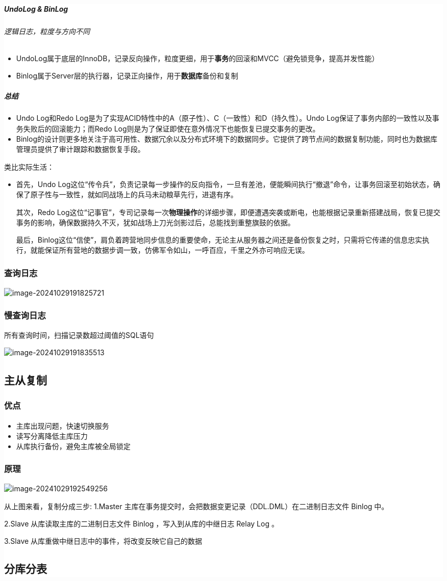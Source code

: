 ##### UndoLog & BinLog

###### 逻辑日志，粒度与方向不同

- UndoLog属于底层的InnoDB，记录反向操作，粒度更细，用于**事务**的回滚和MVCC（避免锁竞争，提高并发性能）

- Binlog属于Server层的执行器，记录正向操作，用于**数据库**备份和复制

##### 总结

- Undo Log和Redo Log是为了实现ACID特性中的A（原子性）、C（一致性）和D（持久性）。Undo Log保证了事务内部的一致性以及事务失败后的回滚能力；而Redo Log则是为了保证即使在意外情况下也能恢复已提交事务的更改。
- Binlog的设计则更多地关注于高可用性、数据冗余以及分布式环境下的数据同步。它提供了跨节点间的数据复制功能，同时也为数据库管理员提供了审计跟踪和数据恢复手段。

类比实际生活：

- 首先，Undo Log这位“传令兵”，负责记录每一步操作的反向指令，一旦有差池，便能瞬间执行“撤退”命令，让事务回滚至初始状态，确保了原子性与一致性，就如同战场上的兵马未动粮草先行，进退有序。

  其次，Redo Log这位“记事官”，专司记录每一次**物理操作**的详细步骤，即便遭遇突袭或断电，也能根据记录重新搭建战局，恢复已提交事务的影响，确保数据持久不灭，犹如战场上刀光剑影过后，总能找到重整旗鼓的依据。

  最后，Binlog这位“信使”，肩负着跨营地同步信息的重要使命，无论主从服务器之间还是备份恢复之时，只需将它传递的信息忠实执行，就能保证所有营地的数据步调一致，仿佛军令如山，一呼百应，千里之外亦可响应无误。

### 查询日志

![image-20241029191825721](https://pub-9e727eae11e040a4aa2b1feedc2608d2.r2.dev/PicGo/image-20241029191825721.png)

### 慢查询日志

所有查询时间，扫描记录数超过阈值的SQL语句

![image-20241029191835513](https://pub-9e727eae11e040a4aa2b1feedc2608d2.r2.dev/PicGo/image-20241029191835513.png)



## 主从复制

### 优点

- 主库出现问题，快速切换服务
- 读写分离降低主库压力
- 从库执行备份，避免主库被全局锁定

### 原理

![image-20241029192549256](https://pub-9e727eae11e040a4aa2b1feedc2608d2.r2.dev/PicGo/image-20241029192549256.png)

从上图来看，复制分成三步:
1.Master 主库在事务提交时，会把数据变更记录（DDL.DML）在二进制日志文件 Binlog 中。

2.Slave 从库读取主库的二进制日志文件 Binlog ，写入到从库的中继日志 Relay Log 。

3.Slave 从库重做中继日志中的事件，将改变反映它自己的数据

## 分库分表
